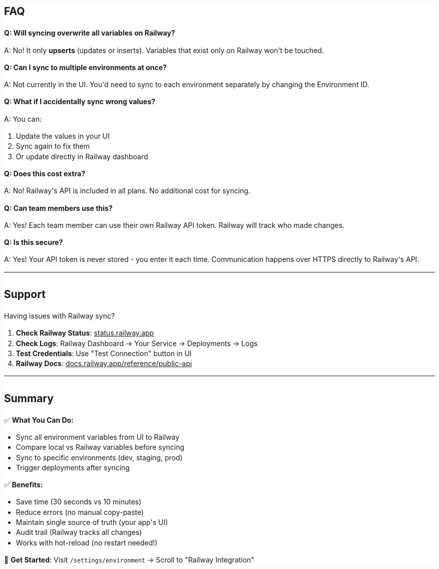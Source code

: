 
## FAQ

**Q: Will syncing overwrite all variables on Railway?**

A: No! It only **upserts** (updates or inserts). Variables that exist only on Railway won't be touched.

**Q: Can I sync to multiple environments at once?**

A: Not currently in the UI. You'd need to sync to each environment separately by changing the Environment ID.

**Q: What if I accidentally sync wrong values?**

A: You can:
1. Update the values in your UI
2. Sync again to fix them
3. Or update directly in Railway dashboard

**Q: Does this cost extra?**

A: No! Railway's API is included in all plans. No additional cost for syncing.

**Q: Can team members use this?**

A: Yes! Each team member can use their own Railway API token. Railway will track who made changes.

**Q: Is this secure?**

A: Yes! Your API token is never stored - you enter it each time. Communication happens over HTTPS directly to Railway's API.

---

## Support

Having issues with Railway sync?

1. **Check Railway Status**: [status.railway.app](https://status.railway.app)
2. **Check Logs**: Railway Dashboard → Your Service → Deployments → Logs
3. **Test Credentials**: Use "Test Connection" button in UI
4. **Railway Docs**: [docs.railway.app/reference/public-api](https://docs.railway.app/reference/public-api)

---

## Summary

✅ **What You Can Do:**
- Sync all environment variables from UI to Railway
- Compare local vs Railway variables before syncing
- Sync to specific environments (dev, staging, prod)
- Trigger deployments after syncing

✅ **Benefits:**
- Save time (30 seconds vs 10 minutes)
- Reduce errors (no manual copy-paste)
- Maintain single source of truth (your app's UI)
- Audit trail (Railway tracks all changes)
- Works with hot-reload (no restart needed!)

🚀 **Get Started**: Visit `/settings/environment` → Scroll to "Railway Integration"
